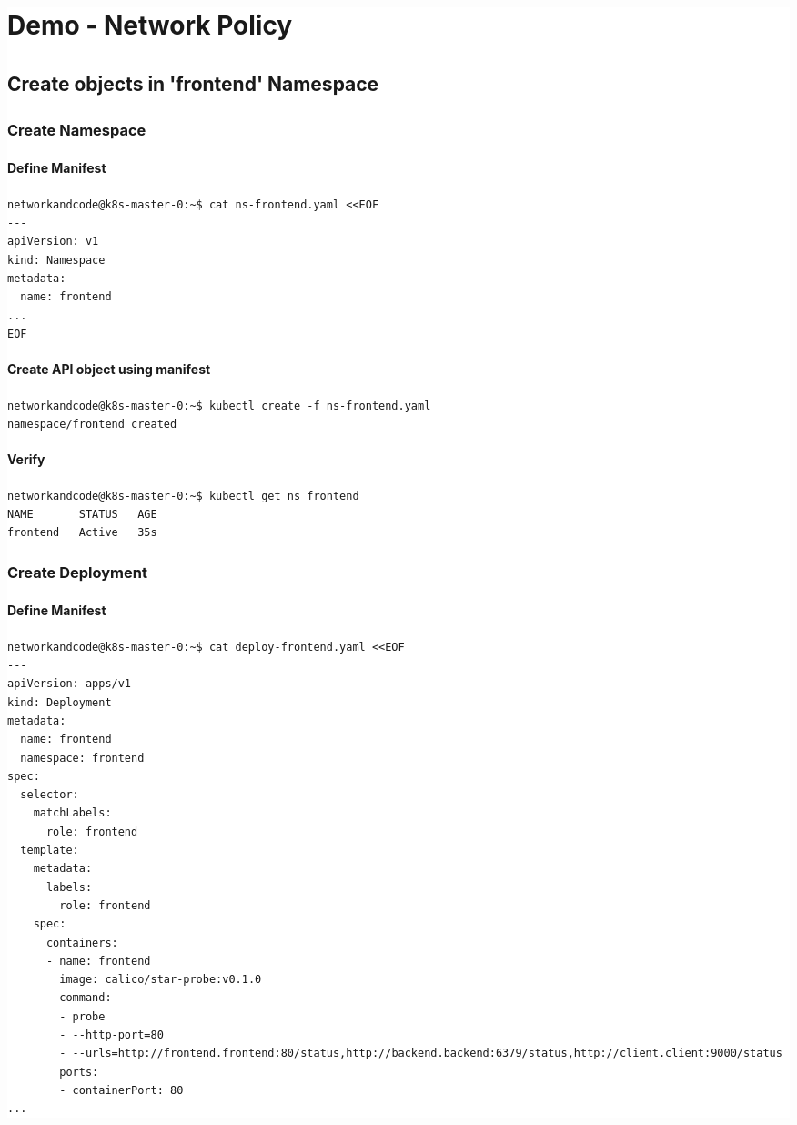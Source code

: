 # Demo - Network Policy

## Create objects in 'frontend' Namespace

### Create Namespace

#### Define Manifest
```
networkandcode@k8s-master-0:~$ cat ns-frontend.yaml <<EOF
---
apiVersion: v1
kind: Namespace
metadata:
  name: frontend
...
EOF
```

#### Create API object using manifest
```
networkandcode@k8s-master-0:~$ kubectl create -f ns-frontend.yaml 
namespace/frontend created
```

#### Verify
```
networkandcode@k8s-master-0:~$ kubectl get ns frontend
NAME       STATUS   AGE
frontend   Active   35s
```

### Create Deployment

#### Define Manifest
```
networkandcode@k8s-master-0:~$ cat deploy-frontend.yaml <<EOF
---
apiVersion: apps/v1
kind: Deployment
metadata:
  name: frontend
  namespace: frontend
spec:
  selector:
    matchLabels:
      role: frontend
  template:
    metadata:
      labels:
        role: frontend
    spec:
      containers:
      - name: frontend
        image: calico/star-probe:v0.1.0
        command:
        - probe
        - --http-port=80
        - --urls=http://frontend.frontend:80/status,http://backend.backend:6379/status,http://client.client:9000/status
        ports:
        - containerPort: 80
...
```